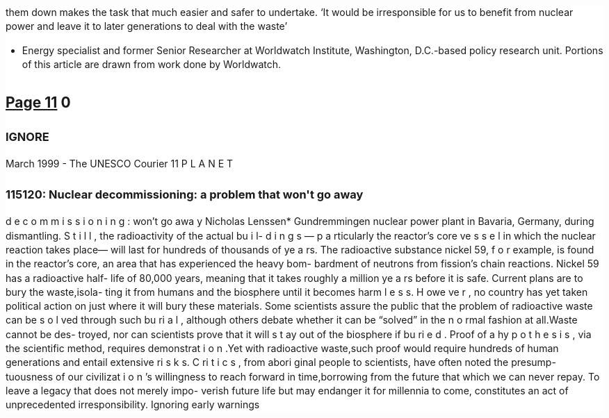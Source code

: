 them down makes the task that much easier
and safer to undertake.
‘It would be irresponsible for us to benefit
from nuclear power and leave it to later generations 
to deal with the waste’
* Energy specialist and former Senior Researcher at
Worldwatch Institute, Washington, D.C.-based policy
research unit. Portions of this article are drawn from
work done by Worldwatch.

## [Page 11](https://demo.humlab.umu.se/courier/115117eng.pdf#page=11) 0

### IGNORE

March 1999 - The UNESCO Courier 11
P L A N E T


### 115120: Nuclear decommissioning: a problem that won't go away

d e c o m m i s s i o n i n g :
   won’t go awa y Nicholas Lenssen*
Gundremmingen nuclear power plant in Bavaria,
Germany, during dismantling.
S t i l l , the radioactivity of the actual bu i l-
d i n g s — p a rticularly the reactor’s core ve s s e l
in which the nuclear reaction takes place—
will last for hundreds of thousands of ye a rs.
The radioactive substance nickel 59, f o r
example, is found in the reactor’s core, an
area that has experienced the heavy bom-
bardment of neutrons from fission’s chain
reactions. Nickel 59 has a radioactive half-
life of 80,000 years, meaning that it takes
roughly a million ye a rs before it is safe.
Current plans are to bury the waste,isola-
ting it from humans and the biosphere until
it becomes harm l e s s. H owe ve r , no country
has yet taken political action on just where
it will bury these materials.
Some scientists assure the public that
the problem of radioactive waste can be
s o l ved through such bu ri a l , although others
debate whether it can be “solved” in the
n o rmal fashion at all.Waste cannot be des-
troyed, nor can scientists prove that it will
s t ay out of the biosphere if bu ri e d . Proof of
a hy p o t h e s i s , via the scientific method,
requires demonstrat i o n .Yet with radioactive
waste,such proof would require hundreds
of human generations and entail extensive
ri s k s. C ri t i c s , from abori ginal people to
scientists, have often noted the presump-
tuousness of our civilizat i o n ’s willingness to
reach forward in time,borrowing from the
future that which we can never repay. To
leave a legacy that does not merely impo-
verish future life but may endanger it for
millennia to come, constitutes an act of
unprecedented irresponsibility.
Ignoring
early warnings